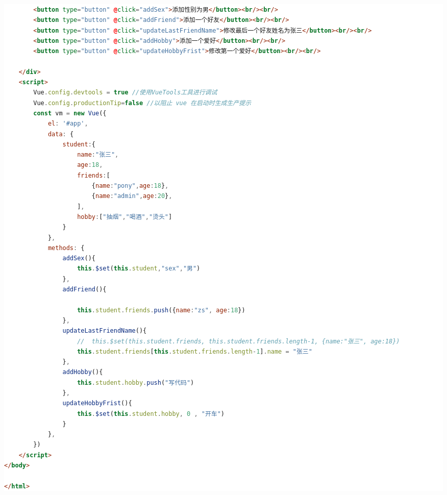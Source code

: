 ```html
        <button type="button" @click="addSex">添加性别为男</button><br/><br/>
        <button type="button" @click="addFriend">添加一个好友</button><br/><br/>
        <button type="button" @click="updateLastFriendName">修改最后一个好友姓名为张三</button><br/><br/>
        <button type="button" @click="addHobby">添加一个爱好</button><br/><br/>
        <button type="button" @click="updateHobbyFrist">修改第一个爱好</button><br/><br/>

    </div>
    <script>
        Vue.config.devtools = true //使用VueTools工具进行调试
        Vue.config.productionTip=false //以阻止 vue 在启动时生成生产提示
        const vm = new Vue({
            el: '#app',
            data: {
                student:{
                    name:"张三",
                    age:18,
                    friends:[
                        {name:"pony",age:18},
                        {name:"admin",age:20},
                    ],
                    hobby:["抽烟","喝酒","烫头"]
                }
            },
            methods: {
                addSex(){
                    this.$set(this.student,"sex","男")
                },
                addFriend(){
                   
                    this.student.friends.push({name:"zs", age:18})
                },
                updateLastFriendName(){
                    //  this.$set(this.student.friends, this.student.friends.length-1, {name:"张三", age:18})
                    this.student.friends[this.student.friends.length-1].name = "张三"
                },
                addHobby(){
                    this.student.hobby.push("写代码")
                },
                updateHobbyFrist(){
                    this.$set(this.student.hobby, 0 , "开车")
                }
            },
        })
    </script>
</body>

</html>
```

